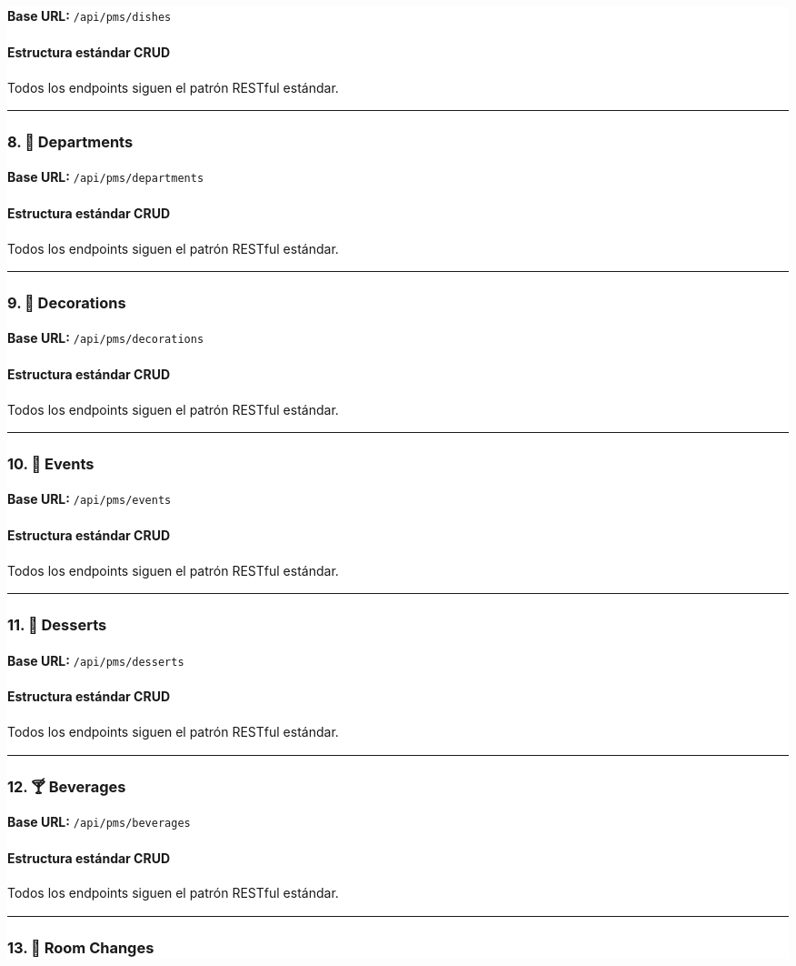 **Base URL:** `/api/pms/dishes`

#### Estructura estándar CRUD
Todos los endpoints siguen el patrón RESTful estándar.

---

### 8. 🏢 Departments

**Base URL:** `/api/pms/departments`

#### Estructura estándar CRUD
Todos los endpoints siguen el patrón RESTful estándar.

---

### 9. 🎨 Decorations

**Base URL:** `/api/pms/decorations`

#### Estructura estándar CRUD
Todos los endpoints siguen el patrón RESTful estándar.

---

### 10. 📅 Events

**Base URL:** `/api/pms/events`

#### Estructura estándar CRUD
Todos los endpoints siguen el patrón RESTful estándar.

---

### 11. 🍨 Desserts

**Base URL:** `/api/pms/desserts`

#### Estructura estándar CRUD
Todos los endpoints siguen el patrón RESTful estándar.

---

### 12. 🍸 Beverages

**Base URL:** `/api/pms/beverages`

#### Estructura estándar CRUD
Todos los endpoints siguen el patrón RESTful estándar.

---

### 13. 🔄 Room Changes
